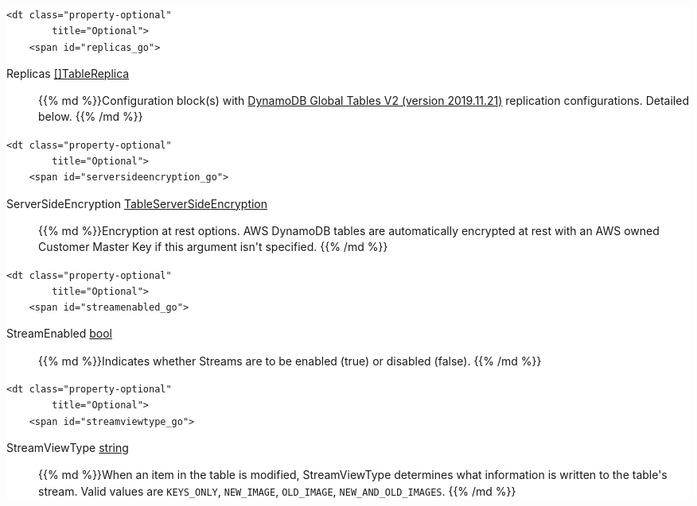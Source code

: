     <dt class="property-optional"
            title="Optional">
        <span id="replicas_go">
<a href="#replicas_go" style="color: inherit; text-decoration: inherit;">Replicas</a>
</span> 
        <span class="property-indicator"></span>
        <span class="property-type"><a href="#tablereplica">[]Table<wbr>Replica</a></span>
    </dt>
    <dd>{{% md %}}Configuration block(s) with [DynamoDB Global Tables V2 (version 2019.11.21)](https://docs.aws.amazon.com/amazondynamodb/latest/developerguide/globaltables.V2.html) replication configurations. Detailed below.
{{% /md %}}</dd>

    <dt class="property-optional"
            title="Optional">
        <span id="serversideencryption_go">
<a href="#serversideencryption_go" style="color: inherit; text-decoration: inherit;">Server<wbr>Side<wbr>Encryption</a>
</span> 
        <span class="property-indicator"></span>
        <span class="property-type"><a href="#tableserversideencryption">Table<wbr>Server<wbr>Side<wbr>Encryption</a></span>
    </dt>
    <dd>{{% md %}}Encryption at rest options. AWS DynamoDB tables are automatically encrypted at rest with an AWS owned Customer Master Key if this argument isn't specified.
{{% /md %}}</dd>

    <dt class="property-optional"
            title="Optional">
        <span id="streamenabled_go">
<a href="#streamenabled_go" style="color: inherit; text-decoration: inherit;">Stream<wbr>Enabled</a>
</span> 
        <span class="property-indicator"></span>
        <span class="property-type"><a href="https://golang.org/pkg/builtin/#boolean">bool</a></span>
    </dt>
    <dd>{{% md %}}Indicates whether Streams are to be enabled (true) or disabled (false).
{{% /md %}}</dd>

    <dt class="property-optional"
            title="Optional">
        <span id="streamviewtype_go">
<a href="#streamviewtype_go" style="color: inherit; text-decoration: inherit;">Stream<wbr>View<wbr>Type</a>
</span> 
        <span class="property-indicator"></span>
        <span class="property-type"><a href="https://golang.org/pkg/builtin/#string">string</a></span>
    </dt>
    <dd>{{% md %}}When an item in the table is modified, StreamViewType determines what information is written to the table's stream. Valid values are `KEYS_ONLY`, `NEW_IMAGE`, `OLD_IMAGE`, `NEW_AND_OLD_IMAGES`.
{{% /md %}}</dd>

